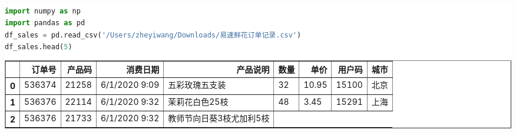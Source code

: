 ```python
import numpy as np
import pandas as pd
df_sales = pd.read_csv('/Users/zheyiwang/Downloads/易速鲜花订单记录.csv')
df_sales.head(5)
```




<div>
<style scoped>
    .dataframe tbody tr th:only-of-type {
        vertical-align: middle;
    }

    .dataframe tbody tr th {
        vertical-align: top;
    }

    .dataframe thead th {
        text-align: right;
    }
</style>
<table border="1" class="dataframe">
  <thead>
    <tr style="text-align: right;">
      <th></th>
      <th>订单号</th>
      <th>产品码</th>
      <th>消费日期</th>
      <th>产品说明</th>
      <th>数量</th>
      <th>单价</th>
      <th>用户码</th>
      <th>城市</th>
    </tr>
  </thead>
  <tbody>
    <tr>
      <th>0</th>
      <td>536374</td>
      <td>21258</td>
      <td>6/1/2020 9:09</td>
      <td>五彩玫瑰五支装</td>
      <td>32</td>
      <td>10.95</td>
      <td>15100</td>
      <td>北京</td>
    </tr>
    <tr>
      <th>1</th>
      <td>536376</td>
      <td>22114</td>
      <td>6/1/2020 9:32</td>
      <td>茉莉花白色25枝</td>
      <td>48</td>
      <td>3.45</td>
      <td>15291</td>
      <td>上海</td>
    </tr>
    <tr>
      <th>2</th>
      <td>536376</td>
      <td>21733</td>
      <td>6/1/2020 9:32</td>
      <td>教师节向日葵3枝尤加利5枝</td>